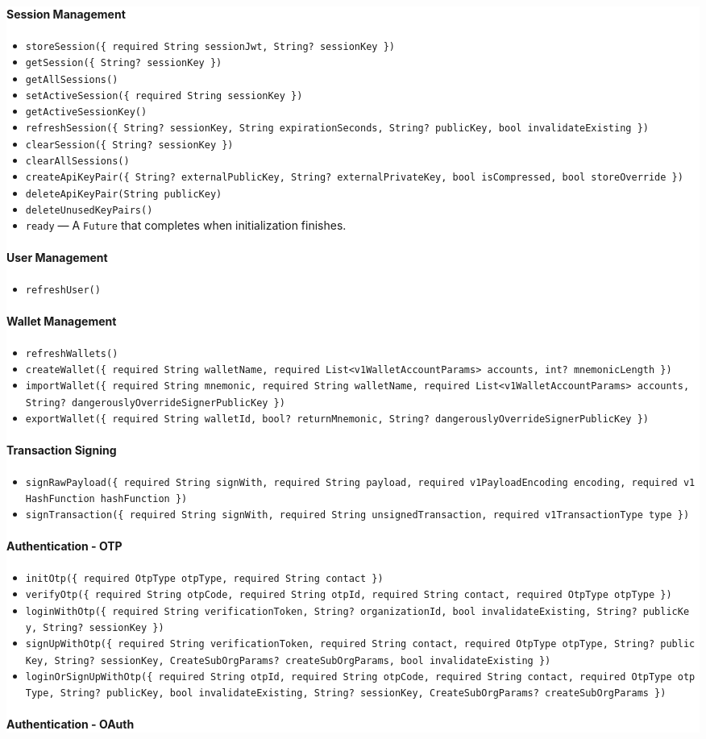 #### **Session Management**

* `storeSession({ required String sessionJwt, String? sessionKey })`
* `getSession({ String? sessionKey })`
* `getAllSessions()`
* `setActiveSession({ required String sessionKey })`
* `getActiveSessionKey()`
* `refreshSession({ String? sessionKey, String expirationSeconds, String? publicKey, bool invalidateExisting })`
* `clearSession({ String? sessionKey })`
* `clearAllSessions()`
* `createApiKeyPair({ String? externalPublicKey, String? externalPrivateKey, bool isCompressed, bool storeOverride })`
* `deleteApiKeyPair(String publicKey)`
* `deleteUnusedKeyPairs()`
* `ready` — A `Future` that completes when initialization finishes.

#### **User Management**

* `refreshUser()`

#### **Wallet Management**

* `refreshWallets()`
* `createWallet({ required String walletName, required List<v1WalletAccountParams> accounts, int? mnemonicLength })`
* `importWallet({ required String mnemonic, required String walletName, required List<v1WalletAccountParams> accounts, String? dangerouslyOverrideSignerPublicKey })`
* `exportWallet({ required String walletId, bool? returnMnemonic, String? dangerouslyOverrideSignerPublicKey })`

#### **Transaction Signing**

* `signRawPayload({ required String signWith, required String payload, required v1PayloadEncoding encoding, required v1HashFunction hashFunction })`
* `signTransaction({ required String signWith, required String unsignedTransaction, required v1TransactionType type })`

#### **Authentication - OTP**

* `initOtp({ required OtpType otpType, required String contact })`
* `verifyOtp({ required String otpCode, required String otpId, required String contact, required OtpType otpType })`
* `loginWithOtp({ required String verificationToken, String? organizationId, bool invalidateExisting, String? publicKey, String? sessionKey })`
* `signUpWithOtp({ required String verificationToken, required String contact, required OtpType otpType, String? publicKey, String? sessionKey, CreateSubOrgParams? createSubOrgParams, bool invalidateExisting })`
* `loginOrSignUpWithOtp({ required String otpId, required String otpCode, required String contact, required OtpType otpType, String? publicKey, bool invalidateExisting, String? sessionKey, CreateSubOrgParams? createSubOrgParams })`

#### **Authentication - OAuth**
